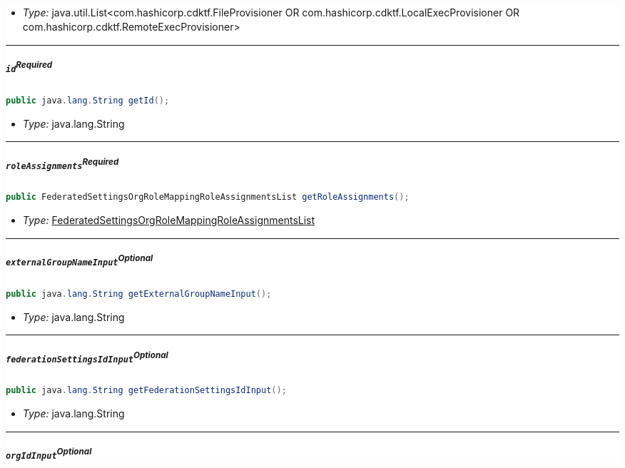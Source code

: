 - *Type:* java.util.List<com.hashicorp.cdktf.FileProvisioner OR com.hashicorp.cdktf.LocalExecProvisioner OR com.hashicorp.cdktf.RemoteExecProvisioner>

---

##### `id`<sup>Required</sup> <a name="id" id="@cdktf/provider-mongodbatlas.federatedSettingsOrgRoleMapping.FederatedSettingsOrgRoleMapping.property.id"></a>

```java
public java.lang.String getId();
```

- *Type:* java.lang.String

---

##### `roleAssignments`<sup>Required</sup> <a name="roleAssignments" id="@cdktf/provider-mongodbatlas.federatedSettingsOrgRoleMapping.FederatedSettingsOrgRoleMapping.property.roleAssignments"></a>

```java
public FederatedSettingsOrgRoleMappingRoleAssignmentsList getRoleAssignments();
```

- *Type:* <a href="#@cdktf/provider-mongodbatlas.federatedSettingsOrgRoleMapping.FederatedSettingsOrgRoleMappingRoleAssignmentsList">FederatedSettingsOrgRoleMappingRoleAssignmentsList</a>

---

##### `externalGroupNameInput`<sup>Optional</sup> <a name="externalGroupNameInput" id="@cdktf/provider-mongodbatlas.federatedSettingsOrgRoleMapping.FederatedSettingsOrgRoleMapping.property.externalGroupNameInput"></a>

```java
public java.lang.String getExternalGroupNameInput();
```

- *Type:* java.lang.String

---

##### `federationSettingsIdInput`<sup>Optional</sup> <a name="federationSettingsIdInput" id="@cdktf/provider-mongodbatlas.federatedSettingsOrgRoleMapping.FederatedSettingsOrgRoleMapping.property.federationSettingsIdInput"></a>

```java
public java.lang.String getFederationSettingsIdInput();
```

- *Type:* java.lang.String

---

##### `orgIdInput`<sup>Optional</sup> <a name="orgIdInput" id="@cdktf/provider-mongodbatlas.federatedSettingsOrgRoleMapping.FederatedSettingsOrgRoleMapping.property.orgIdInput"></a>
